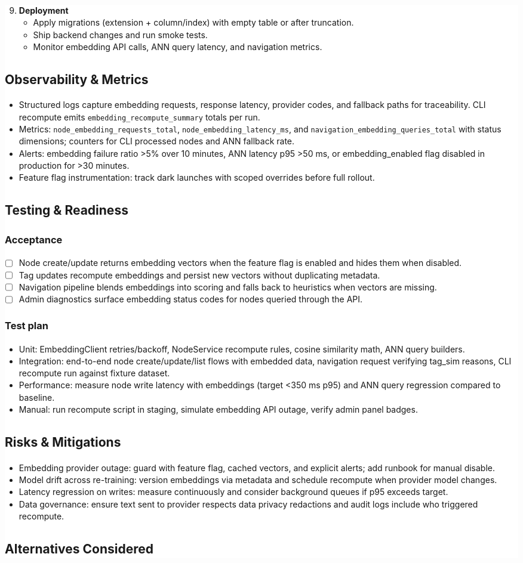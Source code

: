 9. **Deployment**
   - Apply migrations (extension + column/index) with empty table or after truncation.
   - Ship backend changes and run smoke tests.
   - Monitor embedding API calls, ANN query latency, and navigation metrics.

## Observability & Metrics

- Structured logs capture embedding requests, response latency, provider codes, and fallback paths for traceability. CLI recompute emits `embedding_recompute_summary` totals per run.
- Metrics: `node_embedding_requests_total`, `node_embedding_latency_ms`, and `navigation_embedding_queries_total` with status dimensions; counters for CLI processed nodes and ANN fallback rate.
- Alerts: embedding failure ratio >5% over 10 minutes, ANN latency p95 >50 ms, or embedding_enabled flag disabled in production for >30 minutes.
- Feature flag instrumentation: track dark launches with scoped overrides before full rollout.

## Testing & Readiness

### Acceptance

- [ ] Node create/update returns embedding vectors when the feature flag is enabled and hides them when disabled.
- [ ] Tag updates recompute embeddings and persist new vectors without duplicating metadata.
- [ ] Navigation pipeline blends embeddings into scoring and falls back to heuristics when vectors are missing.
- [ ] Admin diagnostics surface embedding status codes for nodes queried through the API.

### Test plan

- Unit: EmbeddingClient retries/backoff, NodeService recompute rules, cosine similarity math, ANN query builders.
- Integration: end-to-end node create/update/list flows with embedded data, navigation request verifying tag_sim reasons, CLI recompute run against fixture dataset.
- Performance: measure node write latency with embeddings (target <350 ms p95) and ANN query regression compared to baseline.
- Manual: run recompute script in staging, simulate embedding API outage, verify admin panel badges.

## Risks & Mitigations

- Embedding provider outage: guard with feature flag, cached vectors, and explicit alerts; add runbook for manual disable.
- Model drift across re-training: version embeddings via metadata and schedule recompute when provider model changes.
- Latency regression on writes: measure continuously and consider background queues if p95 exceeds target.
- Data governance: ensure text sent to provider respects data privacy redactions and audit logs include who triggered recompute.

## Alternatives Considered
